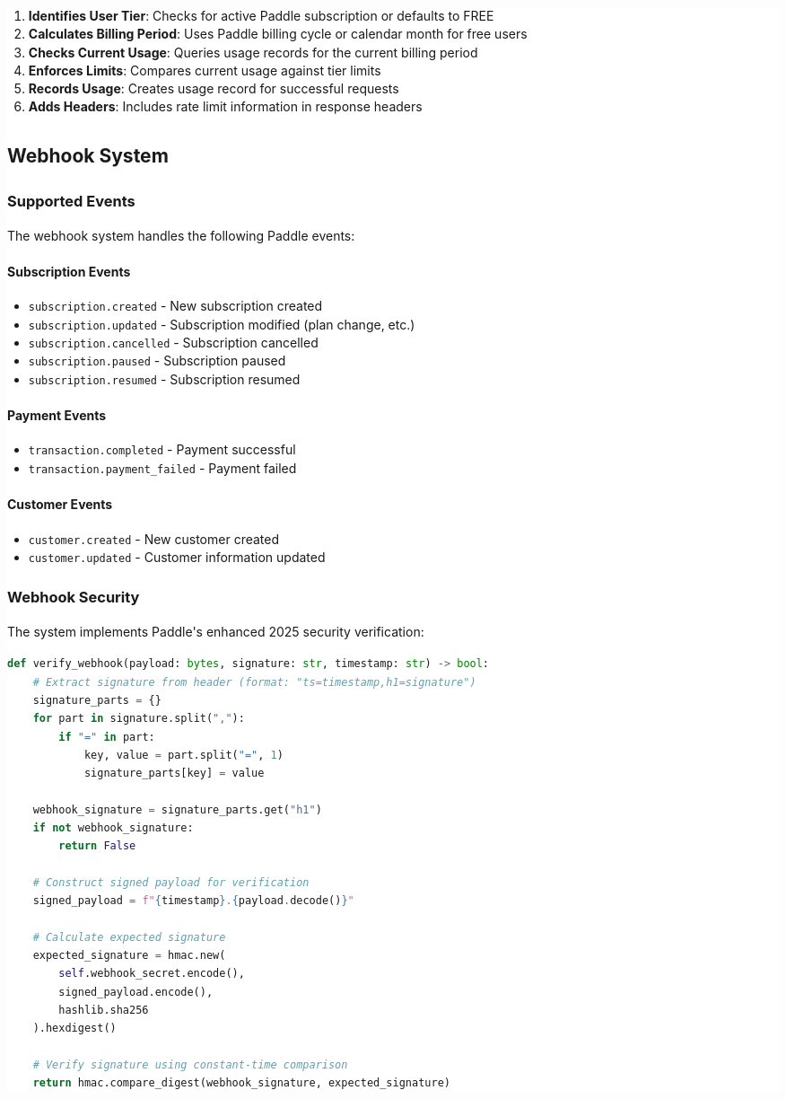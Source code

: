 1. **Identifies User Tier**: Checks for active Paddle subscription or defaults to FREE
2. **Calculates Billing Period**: Uses Paddle billing cycle or calendar month for free users
3. **Checks Current Usage**: Queries usage records for the current billing period
4. **Enforces Limits**: Compares current usage against tier limits
5. **Records Usage**: Creates usage record for successful requests
6. **Adds Headers**: Includes rate limit information in response headers

## Webhook System

### Supported Events

The webhook system handles the following Paddle events:

#### Subscription Events
- `subscription.created` - New subscription created
- `subscription.updated` - Subscription modified (plan change, etc.)
- `subscription.cancelled` - Subscription cancelled
- `subscription.paused` - Subscription paused
- `subscription.resumed` - Subscription resumed

#### Payment Events
- `transaction.completed` - Payment successful
- `transaction.payment_failed` - Payment failed

#### Customer Events  
- `customer.created` - New customer created
- `customer.updated` - Customer information updated

### Webhook Security

The system implements Paddle's enhanced 2025 security verification:

```python
def verify_webhook(payload: bytes, signature: str, timestamp: str) -> bool:
    # Extract signature from header (format: "ts=timestamp,h1=signature")
    signature_parts = {}
    for part in signature.split(","):
        if "=" in part:
            key, value = part.split("=", 1)
            signature_parts[key] = value
    
    webhook_signature = signature_parts.get("h1")
    if not webhook_signature:
        return False
    
    # Construct signed payload for verification
    signed_payload = f"{timestamp}.{payload.decode()}"
    
    # Calculate expected signature
    expected_signature = hmac.new(
        self.webhook_secret.encode(),
        signed_payload.encode(),
        hashlib.sha256
    ).hexdigest()
    
    # Verify signature using constant-time comparison
    return hmac.compare_digest(webhook_signature, expected_signature)
```
